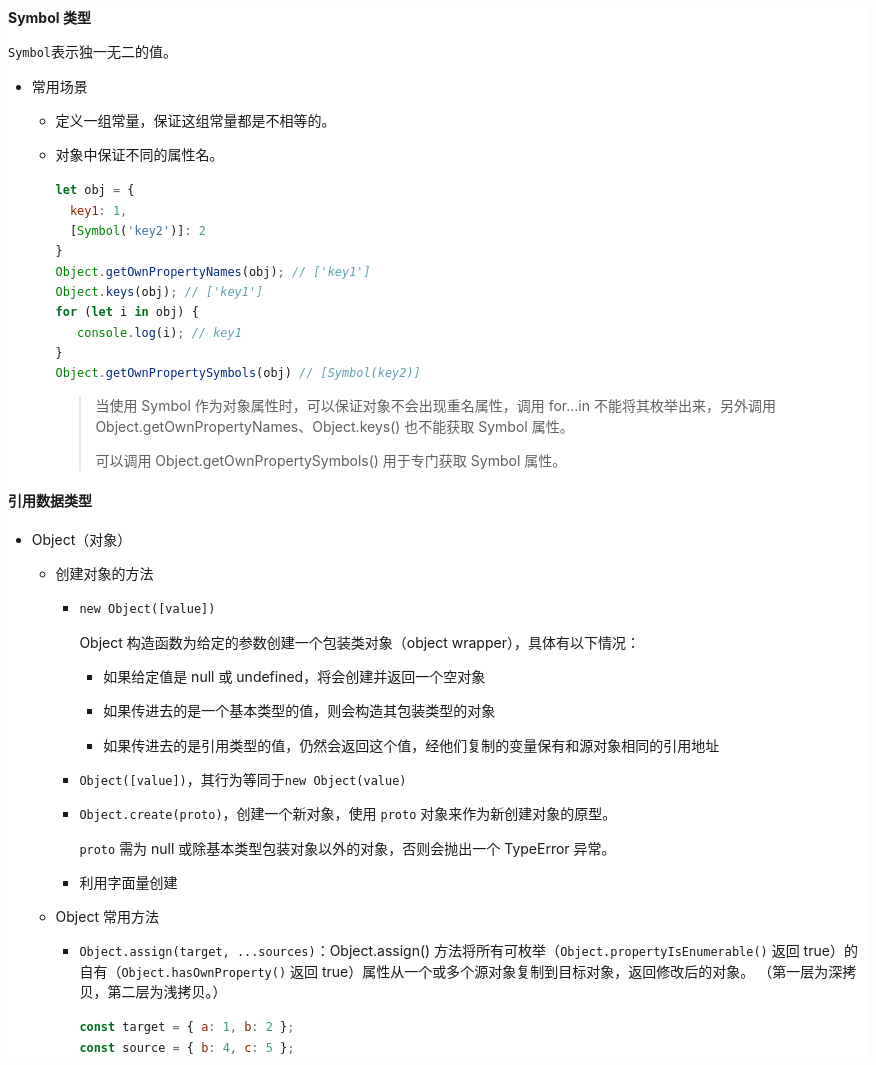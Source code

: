 **Symbol 类型**

`Symbol`表示独一无二的值。

- 常用场景

  - 定义一组常量，保证这组常量都是不相等的。

  - 对象中保证不同的属性名。

    ```js
    let obj = {
      key1: 1,
      [Symbol('key2')]: 2
    }
    Object.getOwnPropertyNames(obj); // ['key1']
    Object.keys(obj); // ['key1']
    for (let i in obj) {
       console.log(i); // key1
    }
    Object.getOwnPropertySymbols(obj) // [Symbol(key2)]
    ```

    > 当使用 Symbol 作为对象属性时，可以保证对象不会出现重名属性，调用 for...in 不能将其枚举出来，另外调用 Object.getOwnPropertyNames、Object.keys() 也不能获取 Symbol 属性。
    >
    > 可以调用 Object.getOwnPropertySymbols() 用于专门获取 Symbol 属性。

#### 引用数据类型

- Object（对象）

  - 创建对象的方法

    - `new Object([value])`

      Object 构造函数为给定的参数创建一个包装类对象（object wrapper），具体有以下情况：

      - 如果给定值是 null 或 undefined，将会创建并返回一个空对象

      - 如果传进去的是一个基本类型的值，则会构造其包装类型的对象

      - 如果传进去的是引用类型的值，仍然会返回这个值，经他们复制的变量保有和源对象相同的引用地址

    - `Object([value])`，其行为等同于`new Object(value)`

    - `Object.create(proto)`，创建一个新对象，使用 `proto` 对象来作为新创建对象的原型。

      `proto` 需为 null 或除基本类型包装对象以外的对象，否则会抛出一个 TypeError 异常。

    - 利用字面量创建

  - Object 常用方法

    - `Object.assign(target, ...sources)`：Object.assign() 方法将所有可枚举（`Object.propertyIsEnumerable()` 返回 true）的自有（`Object.hasOwnProperty()` 返回 true）属性从一个或多个源对象复制到目标对象，返回修改后的对象。
       （第一层为深拷贝，第二层为浅拷贝。）

       ```js
       const target = { a: 1, b: 2 };
       const source = { b: 4, c: 5 };
       
